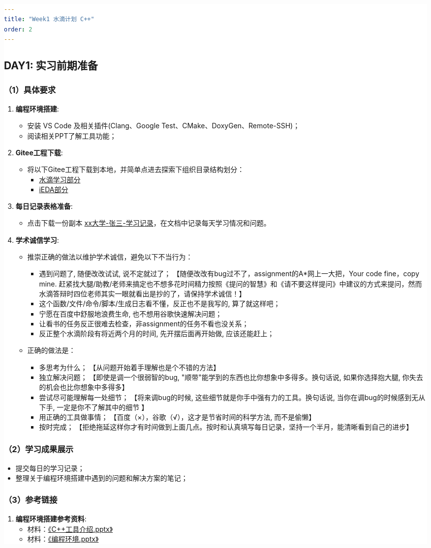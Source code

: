 ```yaml
---
title: "Week1 水滴计划 C++"
order: 2
---
```


## DAY1: 实习前期准备

### （1）具体要求
1. **编程环境搭建**:
   - 安装 VS Code 及相关插件(Clang、Google Test、CMake、DoxyGen、Remote-SSH)；
   - 阅读相关PPT了解工具功能；
   
2. **Gitee工程下载**:
   - 将以下Gitee工程下载到本地，并简单点进去探索下组织目录结构划分：
     - [水滴学习部分](https://gitee.com/oscc-project/iTraining)
     - [iEDA部分](https://gitee.com/oscc-project/iEDA)
   
3. **每日记录表格准备**:
   - 点击下载一份副本 [xx大学-张三-学习记录](
https://docs.qq.com/sheet/DVWxnZXh4RU1QTnRp)，在文档中记录每天学习情况和问题。
   
4. **学术诚信学习**:
   - 推崇正确的做法以维护学术诚信，避免以下不当行为：
     - 遇到问题了, 随便改改试试, 说不定就过了； 
       【随便改改有bug过不了，assignment的A*网上一大把，Your code fine，copy mine. 赶紧找大腿/助教/老师来搞定也不想多花时间精力按照《提问的智慧》和《请不要这样提问》中建议的方式来提问，然而水滴答辩时四位老师其实一眼就看出是抄的了，请保持学术诚信！】
     - 这个函数/文件/命令/脚本/生成日志看不懂，反正也不是我写的, 算了就这样吧；
     - 宁愿在百度中舒服地浪费生命, 也不想用谷歌快速解决问题；
     - 让看书的任务反正很难去检查，非assignment的任务不看也没关系；
     - 反正整个水滴阶段有将近两个月的时间, 先开摆后面再开始做, 应该还能赶上；

    - 正确的做法是： 
      - 多思考为什么； 
      【从问题开始着手理解也是个不错的方法】
      - 独立解决问题； 
      【即使是调一个很弱智的bug, "顺带"能学到的东西也比你想象中多得多。换句话说, 如果你选择抱大腿, 你失去的机会也比你想象中多得多】
      - 尝试尽可能理解每一处细节； 
      【将来调bug的时候, 这些细节就是你手中强有力的工具。换句话说, 当你在调bug的时候感到无从下手, 一定是你不了解其中的细节 】
      - 用正确的工具做事情； 
      【百度（×），谷歌（√），这才是节省时间的科学方法, 而不是偷懒】 
      - 按时完成； 
      【拒绝拖延这样你才有时间做到上面几点。按时和认真填写每日记录，坚持一个半月，能清晰看到自己的进步】


### （2）学习成果展示
- 提交每日的学习记录；
- 整理关于编程环境搭建中遇到的问题和解决方案的笔记；

### （3）参考链接
1. **编程环境搭建参考资料**:
   - 材料：[《C++工具介绍.pptx》](https://gitee.com/oscc-project/iTraining/tree/master/C++/ppt)
   - 材料：[《编程环境.pptx》](https://gitee.com/oscc-project/iTraining/tree/master/C++/ppt)
   